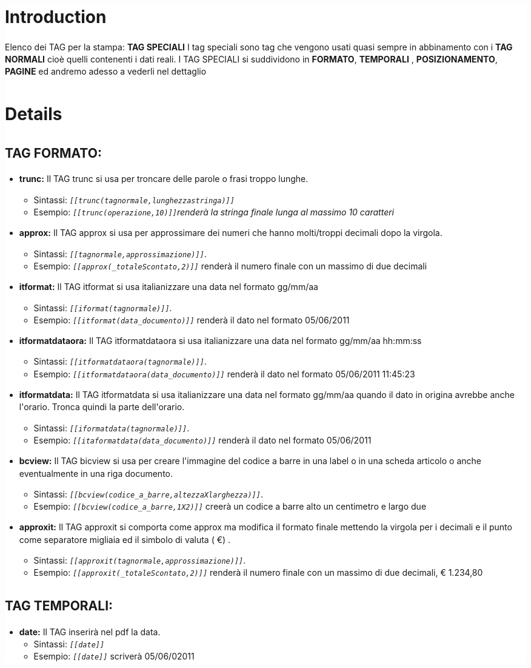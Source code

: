 # Introduction #
Elenco dei TAG per la stampa:
**TAG SPECIALI**
I tag speciali sono tag che vengono usati quasi sempre in abbinamento con i **TAG NORMALI**  cioè quelli contenenti i dati reali.
I TAG SPECIALI si suddividono in **FORMATO**, **TEMPORALI** , **POSIZIONAMENTO**, **PAGINE** ed andremo adesso a vederli nel dettaglio


# Details #

## TAG FORMATO: ##
  * **trunc:** Il TAG trunc si usa per troncare delle parole o frasi troppo lunghe.
    * Sintassi: _`[[trunc(tagnormale,lunghezzastringa)]]`_
    * Esempio: _`[[trunc(operazione,10)]]`renderà la stringa finale lunga al massimo 10 caratteri_

  * **approx:** Il TAG approx si usa per approssimare dei numeri che hanno molti/troppi decimali dopo la virgola.
    * Sintassi: _`[[tagnormale,approssimazione)]]`_.
    * Esempio: _`[[approx(_totaleScontato,2)]]`_ renderà il numero finale con un massimo di due decimali

  * **itformat:** Il TAG itformat si usa italianizzare una data nel formato gg/mm/aa
    * Sintassi: _`[[iformat(tagnormale)]]`_.
    * Esempio: _`[[itformat(data_documento)]]`_ renderà il dato nel formato 05/06/2011

  * **itformatdataora:** Il TAG itformatdataora si usa italianizzare una data nel formato gg/mm/aa hh:mm:ss
    * Sintassi: _`[[itformatdataora(tagnormale)]]`_.
    * Esempio: _`[[itformatdataora(data_documento)]]`_ renderà il dato nel formato 05/06/2011 11:45:23

  * **itformatdata:** Il TAG itformatdata si usa italianizzare una data nel formato gg/mm/aa quando il dato in origina avrebbe anche l'orario. Tronca quindi la parte dell'orario.
    * Sintassi: _`[[iformatdata(tagnormale)]]`_.
    * Esempio: _`[[itaformatdata(data_documento)]]`_ renderà il dato nel formato 05/06/2011

  * **bcview:** Il TAG bicview si usa per creare l'immagine del codice a barre in una label o in una scheda articolo o anche eventualmente in una riga documento.
    * Sintassi: _`[[bcview(codice_a_barre,altezzaXlarghezza)]]`_.
    * Esempio: _`[[bcview(codice_a_barre,1X2)]]`_  creerà un codice a barre alto un centimetro e largo due

  * **approxit:** Il TAG approxit si comporta come approx ma modifica il formato finale mettendo la virgola per i decimali e il punto come separatore migliaia ed il simbolo di valuta ( €) .
    * Sintassi: _`[[approxit(tagnormale,approssimazione)]]`_.
    * Esempio: _`[[approxit(_totaleScontato,2)]]`_ renderà il numero finale con un massimo di due decimali,  € 1.234,80

## TAG TEMPORALI: ##

  * **date:** Il TAG inserirà nel pdf la data.
    * Sintassi: _`[[date]]`_
    * Esempio: _`[[date]]`_ scriverà 05/06/02011
